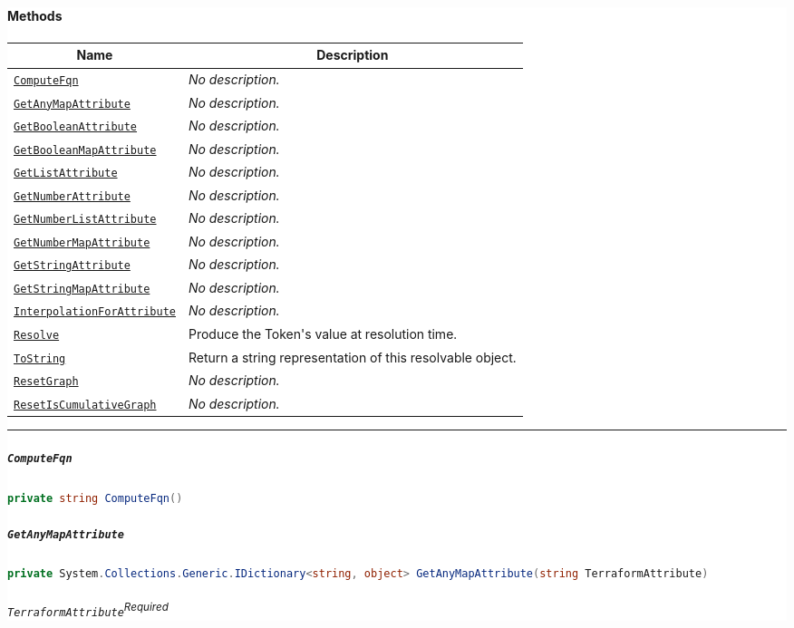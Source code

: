#### Methods <a name="Methods" id="Methods"></a>

| **Name** | **Description** |
| --- | --- |
| <code><a href="#rhizo-co-terraform-provider-oci.meteringComputationUsageCarbonEmissionsQuery.MeteringComputationUsageCarbonEmissionsQueryQueryDefinitionCostAnalysisUiOutputReference.computeFqn">ComputeFqn</a></code> | *No description.* |
| <code><a href="#rhizo-co-terraform-provider-oci.meteringComputationUsageCarbonEmissionsQuery.MeteringComputationUsageCarbonEmissionsQueryQueryDefinitionCostAnalysisUiOutputReference.getAnyMapAttribute">GetAnyMapAttribute</a></code> | *No description.* |
| <code><a href="#rhizo-co-terraform-provider-oci.meteringComputationUsageCarbonEmissionsQuery.MeteringComputationUsageCarbonEmissionsQueryQueryDefinitionCostAnalysisUiOutputReference.getBooleanAttribute">GetBooleanAttribute</a></code> | *No description.* |
| <code><a href="#rhizo-co-terraform-provider-oci.meteringComputationUsageCarbonEmissionsQuery.MeteringComputationUsageCarbonEmissionsQueryQueryDefinitionCostAnalysisUiOutputReference.getBooleanMapAttribute">GetBooleanMapAttribute</a></code> | *No description.* |
| <code><a href="#rhizo-co-terraform-provider-oci.meteringComputationUsageCarbonEmissionsQuery.MeteringComputationUsageCarbonEmissionsQueryQueryDefinitionCostAnalysisUiOutputReference.getListAttribute">GetListAttribute</a></code> | *No description.* |
| <code><a href="#rhizo-co-terraform-provider-oci.meteringComputationUsageCarbonEmissionsQuery.MeteringComputationUsageCarbonEmissionsQueryQueryDefinitionCostAnalysisUiOutputReference.getNumberAttribute">GetNumberAttribute</a></code> | *No description.* |
| <code><a href="#rhizo-co-terraform-provider-oci.meteringComputationUsageCarbonEmissionsQuery.MeteringComputationUsageCarbonEmissionsQueryQueryDefinitionCostAnalysisUiOutputReference.getNumberListAttribute">GetNumberListAttribute</a></code> | *No description.* |
| <code><a href="#rhizo-co-terraform-provider-oci.meteringComputationUsageCarbonEmissionsQuery.MeteringComputationUsageCarbonEmissionsQueryQueryDefinitionCostAnalysisUiOutputReference.getNumberMapAttribute">GetNumberMapAttribute</a></code> | *No description.* |
| <code><a href="#rhizo-co-terraform-provider-oci.meteringComputationUsageCarbonEmissionsQuery.MeteringComputationUsageCarbonEmissionsQueryQueryDefinitionCostAnalysisUiOutputReference.getStringAttribute">GetStringAttribute</a></code> | *No description.* |
| <code><a href="#rhizo-co-terraform-provider-oci.meteringComputationUsageCarbonEmissionsQuery.MeteringComputationUsageCarbonEmissionsQueryQueryDefinitionCostAnalysisUiOutputReference.getStringMapAttribute">GetStringMapAttribute</a></code> | *No description.* |
| <code><a href="#rhizo-co-terraform-provider-oci.meteringComputationUsageCarbonEmissionsQuery.MeteringComputationUsageCarbonEmissionsQueryQueryDefinitionCostAnalysisUiOutputReference.interpolationForAttribute">InterpolationForAttribute</a></code> | *No description.* |
| <code><a href="#rhizo-co-terraform-provider-oci.meteringComputationUsageCarbonEmissionsQuery.MeteringComputationUsageCarbonEmissionsQueryQueryDefinitionCostAnalysisUiOutputReference.resolve">Resolve</a></code> | Produce the Token's value at resolution time. |
| <code><a href="#rhizo-co-terraform-provider-oci.meteringComputationUsageCarbonEmissionsQuery.MeteringComputationUsageCarbonEmissionsQueryQueryDefinitionCostAnalysisUiOutputReference.toString">ToString</a></code> | Return a string representation of this resolvable object. |
| <code><a href="#rhizo-co-terraform-provider-oci.meteringComputationUsageCarbonEmissionsQuery.MeteringComputationUsageCarbonEmissionsQueryQueryDefinitionCostAnalysisUiOutputReference.resetGraph">ResetGraph</a></code> | *No description.* |
| <code><a href="#rhizo-co-terraform-provider-oci.meteringComputationUsageCarbonEmissionsQuery.MeteringComputationUsageCarbonEmissionsQueryQueryDefinitionCostAnalysisUiOutputReference.resetIsCumulativeGraph">ResetIsCumulativeGraph</a></code> | *No description.* |

---

##### `ComputeFqn` <a name="ComputeFqn" id="rhizo-co-terraform-provider-oci.meteringComputationUsageCarbonEmissionsQuery.MeteringComputationUsageCarbonEmissionsQueryQueryDefinitionCostAnalysisUiOutputReference.computeFqn"></a>

```csharp
private string ComputeFqn()
```

##### `GetAnyMapAttribute` <a name="GetAnyMapAttribute" id="rhizo-co-terraform-provider-oci.meteringComputationUsageCarbonEmissionsQuery.MeteringComputationUsageCarbonEmissionsQueryQueryDefinitionCostAnalysisUiOutputReference.getAnyMapAttribute"></a>

```csharp
private System.Collections.Generic.IDictionary<string, object> GetAnyMapAttribute(string TerraformAttribute)
```

###### `TerraformAttribute`<sup>Required</sup> <a name="TerraformAttribute" id="rhizo-co-terraform-provider-oci.meteringComputationUsageCarbonEmissionsQuery.MeteringComputationUsageCarbonEmissionsQueryQueryDefinitionCostAnalysisUiOutputReference.getAnyMapAttribute.parameter.terraformAttribute"></a>
